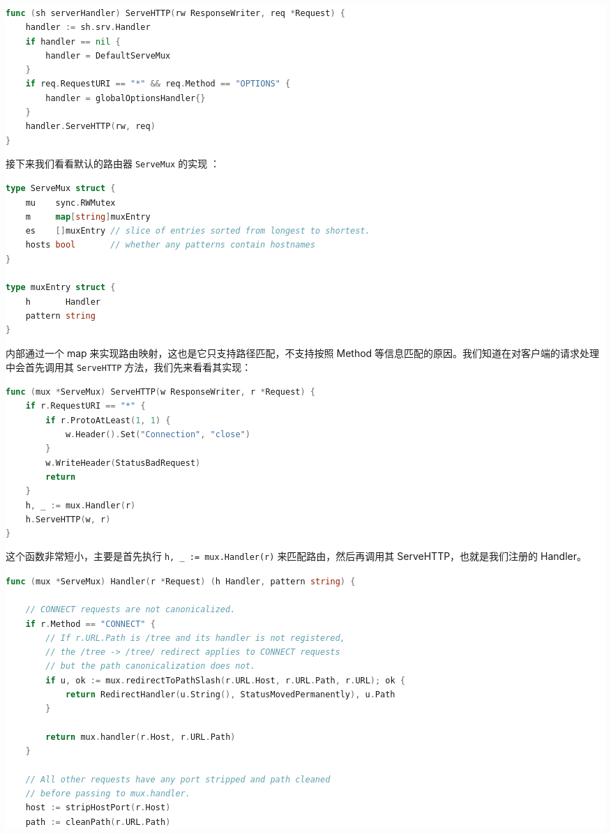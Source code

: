 ```go
func (sh serverHandler) ServeHTTP(rw ResponseWriter, req *Request) {
	handler := sh.srv.Handler
	if handler == nil {
		handler = DefaultServeMux
	}
	if req.RequestURI == "*" && req.Method == "OPTIONS" {
		handler = globalOptionsHandler{}
	}
	handler.ServeHTTP(rw, req)
}
```

接下来我们看看默认的路由器 `ServeMux` 的实现 ：

```go
type ServeMux struct {
	mu    sync.RWMutex
	m     map[string]muxEntry
	es    []muxEntry // slice of entries sorted from longest to shortest.
	hosts bool       // whether any patterns contain hostnames
}

type muxEntry struct {
	h       Handler
	pattern string
}
```

内部通过一个 map 来实现路由映射，这也是它只支持路径匹配，不支持按照 Method 等信息匹配的原因。我们知道在对客户端的请求处理中会首先调用其 `ServeHTTP` 方法，我们先来看看其实现：

```go
func (mux *ServeMux) ServeHTTP(w ResponseWriter, r *Request) {
	if r.RequestURI == "*" {
		if r.ProtoAtLeast(1, 1) {
			w.Header().Set("Connection", "close")
		}
		w.WriteHeader(StatusBadRequest)
		return
	}
	h, _ := mux.Handler(r)
	h.ServeHTTP(w, r)
}
```

这个函数非常短小，主要是首先执行 `h, _ := mux.Handler(r)` 来匹配路由，然后再调用其 ServeHTTP，也就是我们注册的 Handler。

```go
func (mux *ServeMux) Handler(r *Request) (h Handler, pattern string) {

	// CONNECT requests are not canonicalized.
	if r.Method == "CONNECT" {
		// If r.URL.Path is /tree and its handler is not registered,
		// the /tree -> /tree/ redirect applies to CONNECT requests
		// but the path canonicalization does not.
		if u, ok := mux.redirectToPathSlash(r.URL.Host, r.URL.Path, r.URL); ok {
			return RedirectHandler(u.String(), StatusMovedPermanently), u.Path
		}

		return mux.handler(r.Host, r.URL.Path)
	}

	// All other requests have any port stripped and path cleaned
	// before passing to mux.handler.
	host := stripHostPort(r.Host)
	path := cleanPath(r.URL.Path)

```